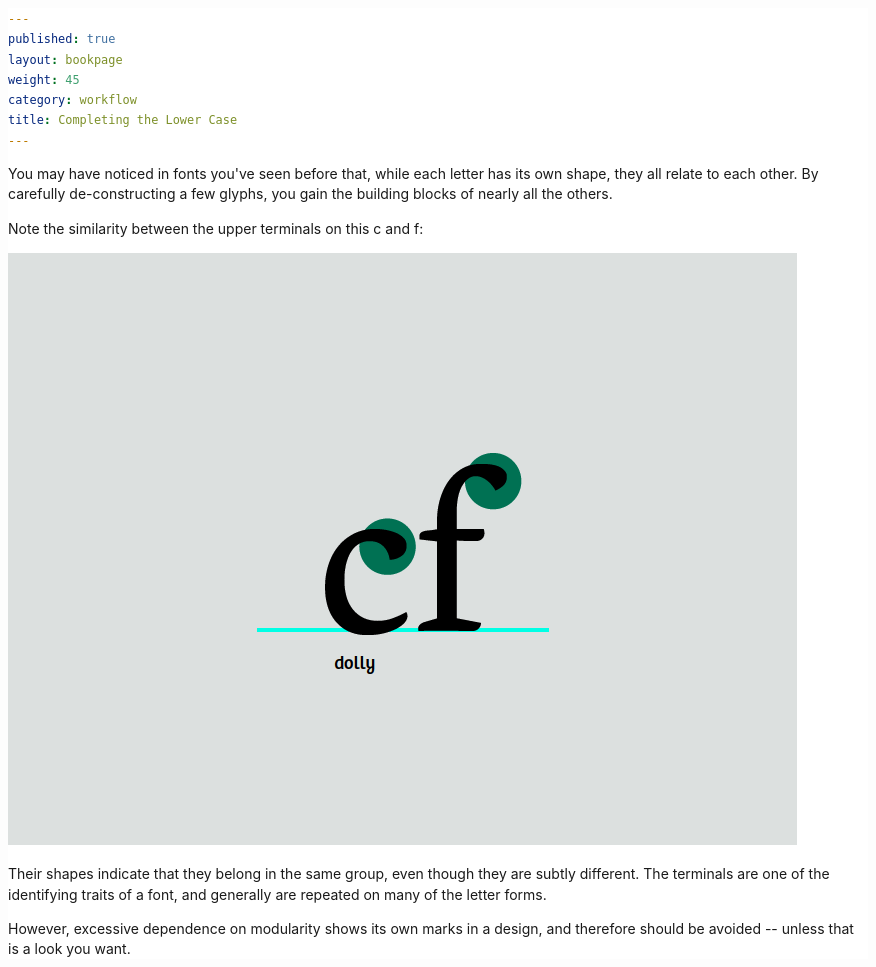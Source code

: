 ```yaml
---
published: true
layout: bookpage
weight: 45
category: workflow
title: Completing the Lower Case
---
```


You may have noticed in fonts you've seen before that, while each letter has its own shape, they all relate to each other. By carefully de-constructing a few glyphs, you gain the building blocks of nearly all the others.

Note the similarity between the upper terminals on this c and f:

<img src="images/slide6.png" alt="" height="592" width="789">

Their shapes indicate that they belong in the same group, even though they are subtly different. The terminals are one of the identifying traits of a font, and generally are repeated on many of the letter forms.

However, excessive dependence on modularity shows its own marks in a design, and therefore should be avoided -- unless that is a look you want.
